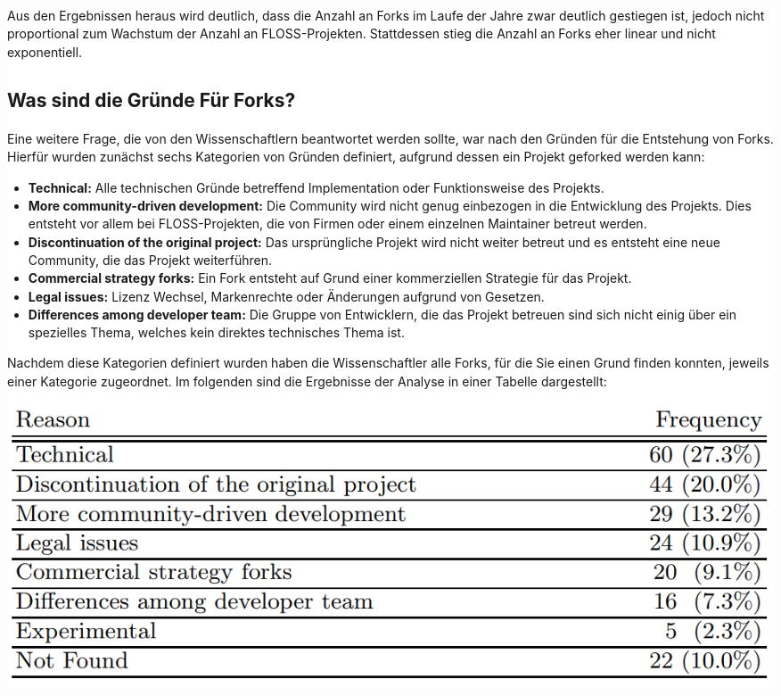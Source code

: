 Aus den Ergebnissen heraus wird deutlich, dass die Anzahl an Forks im Laufe der Jahre zwar deutlich gestiegen ist,
jedoch nicht proportional zum Wachstum der Anzahl an FLOSS-Projekten. Stattdessen stieg die Anzahl an Forks eher linear
und nicht exponentiell.


Was sind die Gründe Für Forks?
------------------------------
Eine weitere Frage, die von den Wissenschaftlern beantwortet werden sollte, war nach den Gründen für die Entstehung
von Forks. Hierfür wurden zunächst sechs Kategorien von Gründen definiert, aufgrund dessen ein Projekt geforked werden
kann:
- **Technical:** Alle technischen Gründe betreffend Implementation oder Funktionsweise des Projekts.
- **More community-driven development:** Die Community wird nicht genug einbezogen in die Entwicklung des Projekts.
Dies entsteht vor allem bei FLOSS-Projekten, die von Firmen oder einem einzelnen Maintainer betreut werden.
- **Discontinuation of the original project:** Das ursprüngliche Projekt wird nicht weiter betreut und es entsteht eine
neue Community, die das Projekt weiterführen.
- **Commercial strategy forks:** Ein Fork entsteht auf Grund einer kommerziellen Strategie für das Projekt.
- **Legal issues:** Lizenz Wechsel, Markenrechte oder Änderungen aufgrund von Gesetzen.
- **Differences among developer team:** Die Gruppe von Entwicklern, die das Projekt betreuen sind sich nicht einig über
ein spezielles Thema, welches kein direktes technisches Thema ist.

Nachdem diese Kategorien definiert wurden haben die Wissenschaftler alle Forks, für die Sie einen Grund finden konnten,
jeweils einer Kategorie zugeordnet. Im folgenden sind die Ergebnisse der Analyse in einer Tabelle dargestellt:

<img src="img/oss-forks-reasons.png" />
